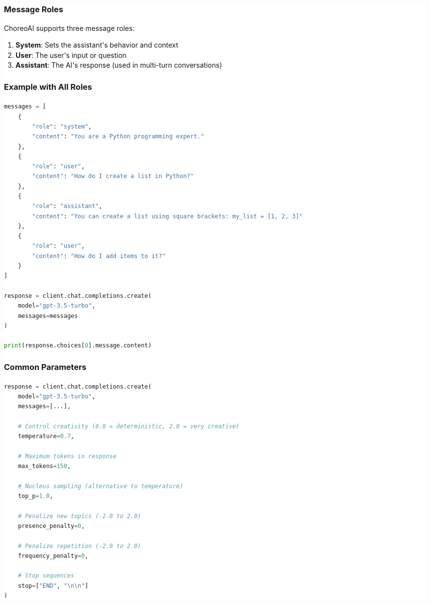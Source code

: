 ### Message Roles

ChoreoAI supports three message roles:

1. **System**: Sets the assistant's behavior and context
2. **User**: The user's input or question
3. **Assistant**: The AI's response (used in multi-turn conversations)

### Example with All Roles

```python
messages = [
    {
        "role": "system",
        "content": "You are a Python programming expert."
    },
    {
        "role": "user",
        "content": "How do I create a list in Python?"
    },
    {
        "role": "assistant",
        "content": "You can create a list using square brackets: my_list = [1, 2, 3]"
    },
    {
        "role": "user",
        "content": "How do I add items to it?"
    }
]

response = client.chat.completions.create(
    model="gpt-3.5-turbo",
    messages=messages
)

print(response.choices[0].message.content)
```

### Common Parameters

```python
response = client.chat.completions.create(
    model="gpt-3.5-turbo",
    messages=[...],

    # Control creativity (0.0 = deterministic, 2.0 = very creative)
    temperature=0.7,

    # Maximum tokens in response
    max_tokens=150,

    # Nucleus sampling (alternative to temperature)
    top_p=1.0,

    # Penalize new topics (-2.0 to 2.0)
    presence_penalty=0,

    # Penalize repetition (-2.0 to 2.0)
    frequency_penalty=0,

    # Stop sequences
    stop=["END", "\n\n"]
)
```
